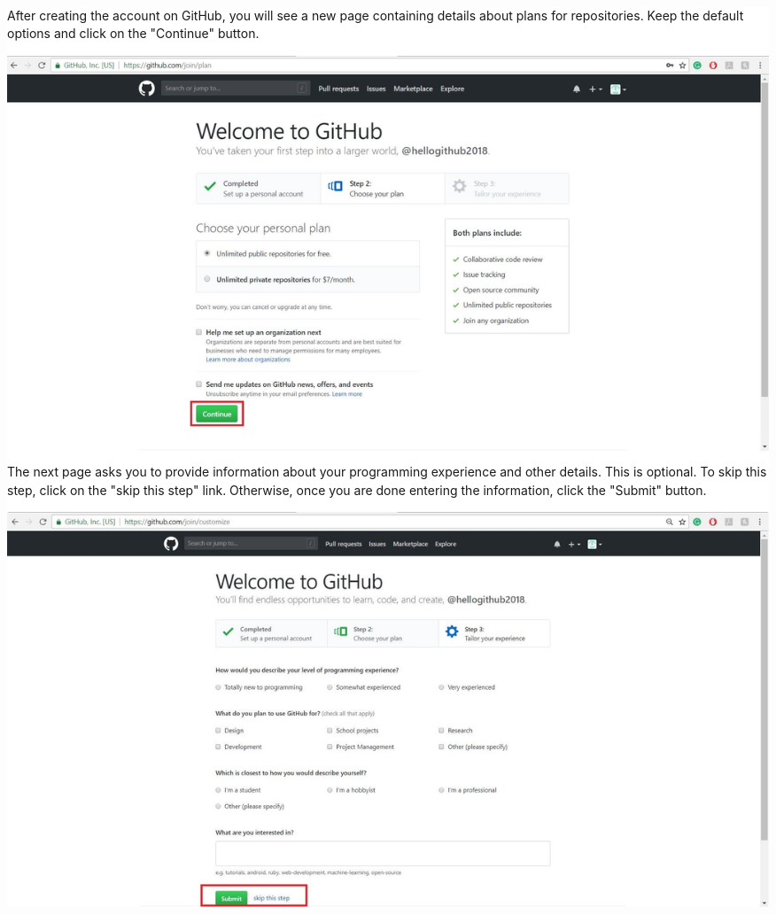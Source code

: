 After creating the account on GitHub, you will see a new page containing details about plans for repositories.
Keep the default options and click on the "Continue" button.

<div class='click-img'><img src="img/signup_step_3.jpg" width="100%" style="display: block; margin: auto;" /></div>

The next page asks you to provide information about your programming experience and other details.
This is optional.
To skip this step, click on the "skip this step" link.
Otherwise, once you are done entering the information, click the "Submit" button.

<div class='click-img'><img src="img/signup_step_4.jpg" width="100%" style="display: block; margin: auto;" /></div>
